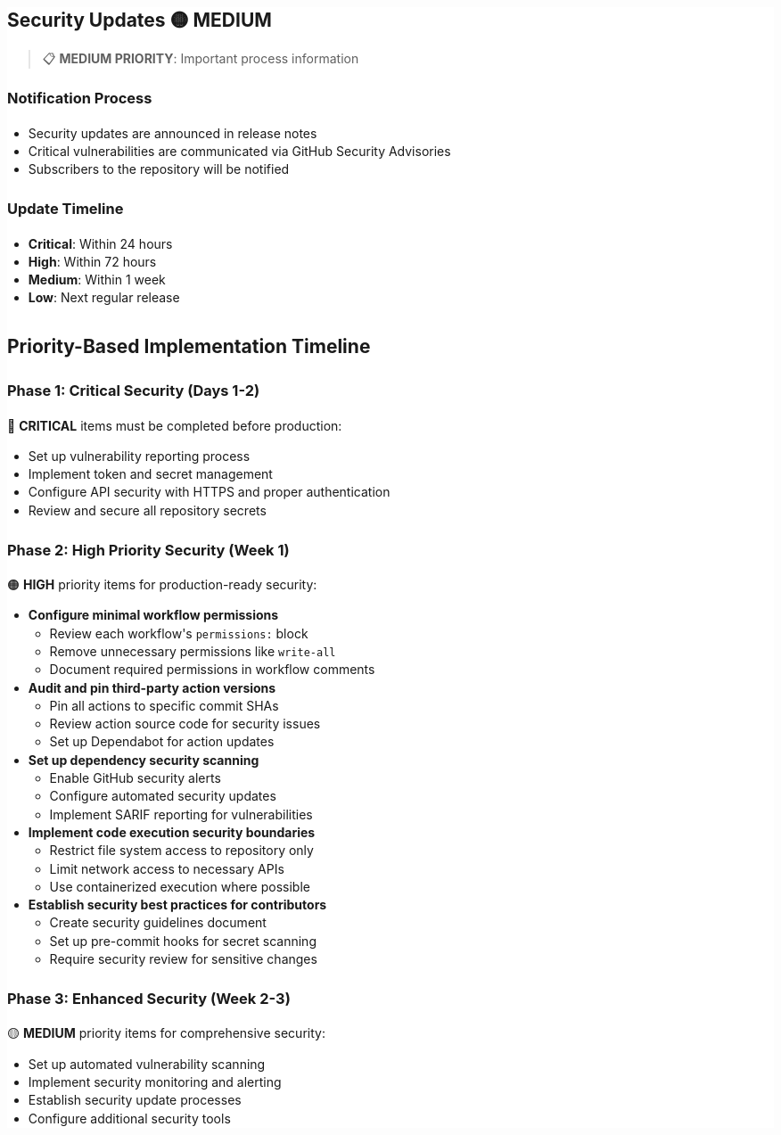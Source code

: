 ## Security Updates 🟡 MEDIUM

> 📋 **MEDIUM PRIORITY**: Important process information

### Notification Process

- Security updates are announced in release notes
- Critical vulnerabilities are communicated via GitHub Security Advisories
- Subscribers to the repository will be notified

### Update Timeline

- **Critical**: Within 24 hours
- **High**: Within 72 hours
- **Medium**: Within 1 week
- **Low**: Next regular release

## Priority-Based Implementation Timeline

### Phase 1: Critical Security (Days 1-2)
🔴 **CRITICAL** items must be completed before production:
- Set up vulnerability reporting process
- Implement token and secret management
- Configure API security with HTTPS and proper authentication
- Review and secure all repository secrets

### Phase 2: High Priority Security (Week 1)
🟠 **HIGH** priority items for production-ready security:
- **Configure minimal workflow permissions**
  - Review each workflow's `permissions:` block
  - Remove unnecessary permissions like `write-all`
  - Document required permissions in workflow comments
- **Audit and pin third-party action versions**
  - Pin all actions to specific commit SHAs
  - Review action source code for security issues
  - Set up Dependabot for action updates
- **Set up dependency security scanning**
  - Enable GitHub security alerts
  - Configure automated security updates
  - Implement SARIF reporting for vulnerabilities
- **Implement code execution security boundaries**
  - Restrict file system access to repository only
  - Limit network access to necessary APIs
  - Use containerized execution where possible
- **Establish security best practices for contributors**
  - Create security guidelines document
  - Set up pre-commit hooks for secret scanning
  - Require security review for sensitive changes

### Phase 3: Enhanced Security (Week 2-3)
🟡 **MEDIUM** priority items for comprehensive security:
- Set up automated vulnerability scanning
- Implement security monitoring and alerting
- Establish security update processes
- Configure additional security tools

